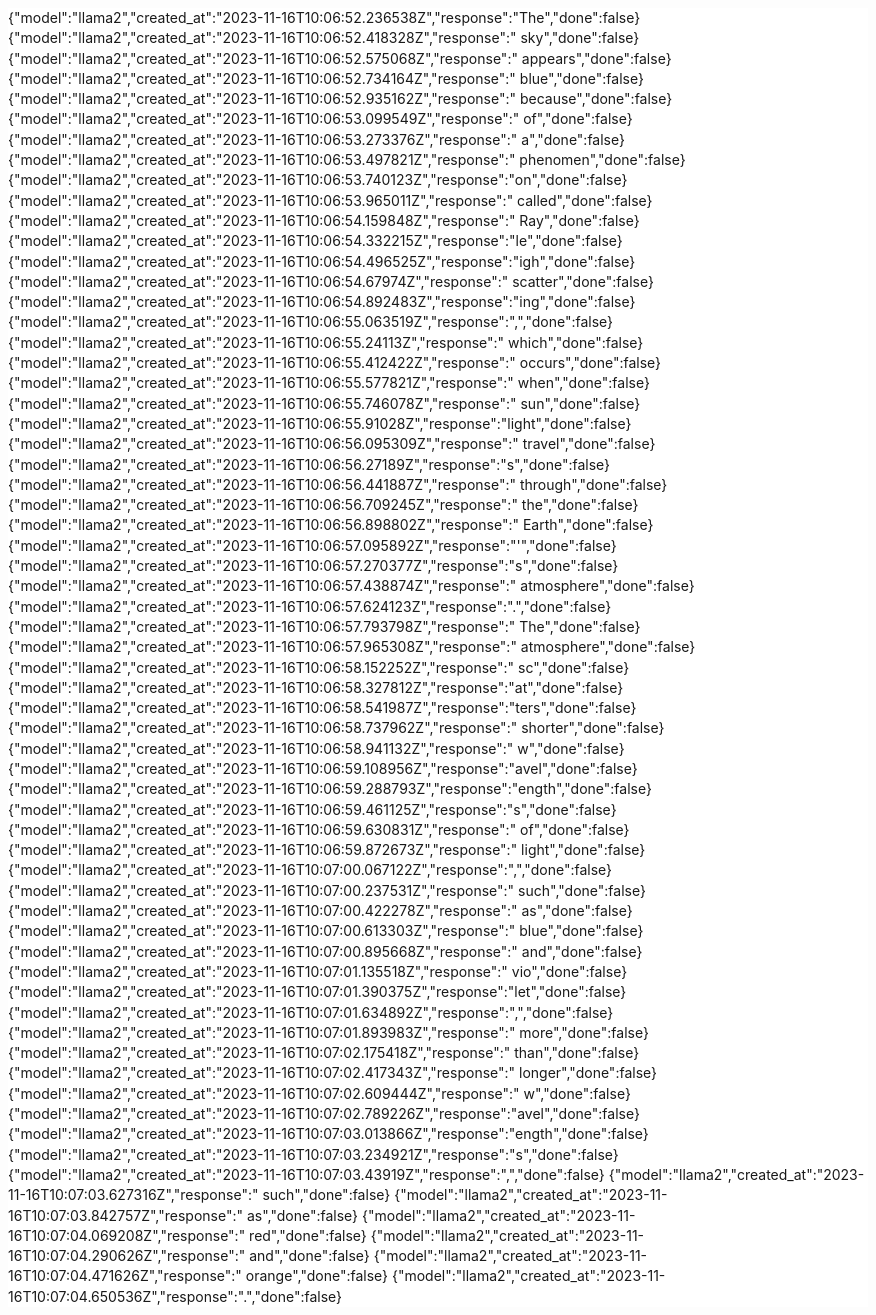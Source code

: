{"model":"llama2","created_at":"2023-11-16T10:06:52.236538Z","response":"The","done":false}
{"model":"llama2","created_at":"2023-11-16T10:06:52.418328Z","response":" sky","done":false}
{"model":"llama2","created_at":"2023-11-16T10:06:52.575068Z","response":" appears","done":false}
{"model":"llama2","created_at":"2023-11-16T10:06:52.734164Z","response":" blue","done":false}
{"model":"llama2","created_at":"2023-11-16T10:06:52.935162Z","response":" because","done":false}
{"model":"llama2","created_at":"2023-11-16T10:06:53.099549Z","response":" of","done":false}
{"model":"llama2","created_at":"2023-11-16T10:06:53.273376Z","response":" a","done":false}
{"model":"llama2","created_at":"2023-11-16T10:06:53.497821Z","response":" phenomen","done":false}
{"model":"llama2","created_at":"2023-11-16T10:06:53.740123Z","response":"on","done":false}
{"model":"llama2","created_at":"2023-11-16T10:06:53.965011Z","response":" called","done":false}
{"model":"llama2","created_at":"2023-11-16T10:06:54.159848Z","response":" Ray","done":false}
{"model":"llama2","created_at":"2023-11-16T10:06:54.332215Z","response":"le","done":false}
{"model":"llama2","created_at":"2023-11-16T10:06:54.496525Z","response":"igh","done":false}
{"model":"llama2","created_at":"2023-11-16T10:06:54.67974Z","response":" scatter","done":false}
{"model":"llama2","created_at":"2023-11-16T10:06:54.892483Z","response":"ing","done":false}
{"model":"llama2","created_at":"2023-11-16T10:06:55.063519Z","response":",","done":false}
{"model":"llama2","created_at":"2023-11-16T10:06:55.24113Z","response":" which","done":false}
{"model":"llama2","created_at":"2023-11-16T10:06:55.412422Z","response":" occurs","done":false}
{"model":"llama2","created_at":"2023-11-16T10:06:55.577821Z","response":" when","done":false}
{"model":"llama2","created_at":"2023-11-16T10:06:55.746078Z","response":" sun","done":false}
{"model":"llama2","created_at":"2023-11-16T10:06:55.91028Z","response":"light","done":false}
{"model":"llama2","created_at":"2023-11-16T10:06:56.095309Z","response":" travel","done":false}
{"model":"llama2","created_at":"2023-11-16T10:06:56.27189Z","response":"s","done":false}
{"model":"llama2","created_at":"2023-11-16T10:06:56.441887Z","response":" through","done":false}
{"model":"llama2","created_at":"2023-11-16T10:06:56.709245Z","response":" the","done":false}
{"model":"llama2","created_at":"2023-11-16T10:06:56.898802Z","response":" Earth","done":false}
{"model":"llama2","created_at":"2023-11-16T10:06:57.095892Z","response":"'","done":false}
{"model":"llama2","created_at":"2023-11-16T10:06:57.270377Z","response":"s","done":false}
{"model":"llama2","created_at":"2023-11-16T10:06:57.438874Z","response":" atmosphere","done":false}
{"model":"llama2","created_at":"2023-11-16T10:06:57.624123Z","response":".","done":false}
{"model":"llama2","created_at":"2023-11-16T10:06:57.793798Z","response":" The","done":false}
{"model":"llama2","created_at":"2023-11-16T10:06:57.965308Z","response":" atmosphere","done":false}
{"model":"llama2","created_at":"2023-11-16T10:06:58.152252Z","response":" sc","done":false}
{"model":"llama2","created_at":"2023-11-16T10:06:58.327812Z","response":"at","done":false}
{"model":"llama2","created_at":"2023-11-16T10:06:58.541987Z","response":"ters","done":false}
{"model":"llama2","created_at":"2023-11-16T10:06:58.737962Z","response":" shorter","done":false}
{"model":"llama2","created_at":"2023-11-16T10:06:58.941132Z","response":" w","done":false}
{"model":"llama2","created_at":"2023-11-16T10:06:59.108956Z","response":"avel","done":false}
{"model":"llama2","created_at":"2023-11-16T10:06:59.288793Z","response":"ength","done":false}
{"model":"llama2","created_at":"2023-11-16T10:06:59.461125Z","response":"s","done":false}
{"model":"llama2","created_at":"2023-11-16T10:06:59.630831Z","response":" of","done":false}
{"model":"llama2","created_at":"2023-11-16T10:06:59.872673Z","response":" light","done":false}
{"model":"llama2","created_at":"2023-11-16T10:07:00.067122Z","response":",","done":false}
{"model":"llama2","created_at":"2023-11-16T10:07:00.237531Z","response":" such","done":false}
{"model":"llama2","created_at":"2023-11-16T10:07:00.422278Z","response":" as","done":false}
{"model":"llama2","created_at":"2023-11-16T10:07:00.613303Z","response":" blue","done":false}
{"model":"llama2","created_at":"2023-11-16T10:07:00.895668Z","response":" and","done":false}
{"model":"llama2","created_at":"2023-11-16T10:07:01.135518Z","response":" vio","done":false}
{"model":"llama2","created_at":"2023-11-16T10:07:01.390375Z","response":"let","done":false}
{"model":"llama2","created_at":"2023-11-16T10:07:01.634892Z","response":",","done":false}
{"model":"llama2","created_at":"2023-11-16T10:07:01.893983Z","response":" more","done":false}
{"model":"llama2","created_at":"2023-11-16T10:07:02.175418Z","response":" than","done":false}
{"model":"llama2","created_at":"2023-11-16T10:07:02.417343Z","response":" longer","done":false}
{"model":"llama2","created_at":"2023-11-16T10:07:02.609444Z","response":" w","done":false}
{"model":"llama2","created_at":"2023-11-16T10:07:02.789226Z","response":"avel","done":false}
{"model":"llama2","created_at":"2023-11-16T10:07:03.013866Z","response":"ength","done":false}
{"model":"llama2","created_at":"2023-11-16T10:07:03.234921Z","response":"s","done":false}
{"model":"llama2","created_at":"2023-11-16T10:07:03.43919Z","response":",","done":false}
{"model":"llama2","created_at":"2023-11-16T10:07:03.627316Z","response":" such","done":false}
{"model":"llama2","created_at":"2023-11-16T10:07:03.842757Z","response":" as","done":false}
{"model":"llama2","created_at":"2023-11-16T10:07:04.069208Z","response":" red","done":false}
{"model":"llama2","created_at":"2023-11-16T10:07:04.290626Z","response":" and","done":false}
{"model":"llama2","created_at":"2023-11-16T10:07:04.471626Z","response":" orange","done":false}
{"model":"llama2","created_at":"2023-11-16T10:07:04.650536Z","response":".","done":false}